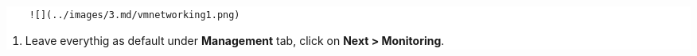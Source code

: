         ![](../images/3.md/vmnetworking1.png)
        
1. Leave everythig as default under **Management** tab, click on **Next > Monitoring**.
